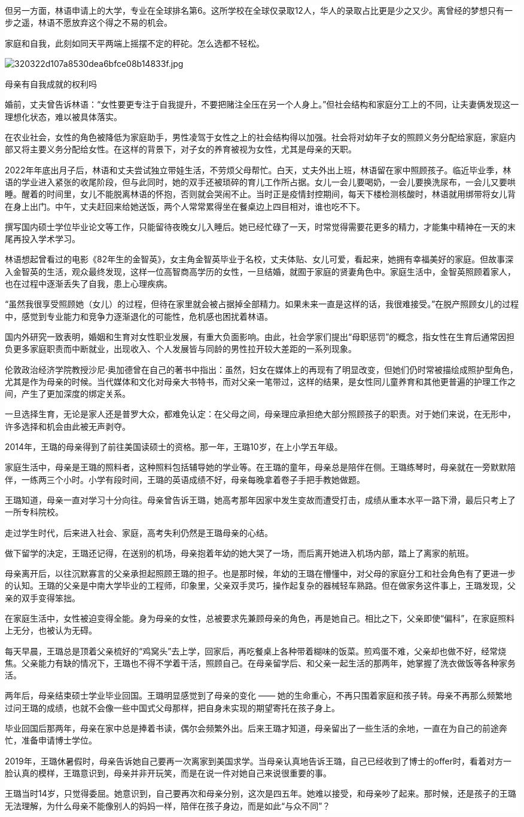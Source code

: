 但另一方面，林语申请上的大学，专业在全球排名第6。这所学校在全球仅录取12人，华人的录取占比更是少之又少。离曾经的梦想只有一步之遥，林语不愿放弃这个得之不易的机会。

家庭和自我，此刻如同天平两端上摇摆不定的秤砣。怎么选都不轻松。

![320322d107a8530dea6bfce08b14833f.jpg](https://raw.githubusercontent.com/qqhsx/qqnews_image/main/2024/03/26/离开孩子去留学的妈妈们/320322d107a8530dea6bfce08b14833f.jpg)

母亲有自我成就的权利吗

婚前，丈夫曾告诉林语：“女性要更专注于自我提升，不要把赌注全压在另一个人身上。”但社会结构和家庭分工上的不同，让夫妻俩发现这一理想化状态，难以被具体落实。

在农业社会，女性的角色被降低为家庭助手，男性凌驾于女性之上的社会结构得以加强。社会将对幼年子女的照顾义务分配给家庭，家庭内部又将主要义务分配给女性。在这样的背景下，对子女的养育被视为女性，尤其是母亲的天职。

2022年年底出月子后，林语和丈夫尝试独立带娃生活，不劳烦父母帮忙。白天，丈夫外出上班，林语留在家中照顾孩子。临近毕业季，林语的学业进入紧张的收尾阶段，但与此同时，她的双手还被琐碎的育儿工作所占据。女儿一会儿要喝奶，一会儿要换洗尿布，一会儿又要哄睡。醒着的时间里，女儿不能脱离林语的怀抱，否则就会哭闹不止。当时正是疫情封控期间，每天下楼检测核酸时，林语就用绑带将女儿背在身上出门。中午，丈夫赶回来给她送饭，两个人常常累得坐在餐桌边上四目相对，谁也吃不下。

撰写国内硕士学位毕业论文等工作，只能留待夜晚女儿入睡后。她已经忙碌了一天，时常觉得需要花更多的精力，才能集中精神在一天的末尾再投入学术学习。

林语想起曾看过的电影《82年生的金智英》，女主角金智英毕业于名校，丈夫体贴、女儿可爱，看起来，她拥有幸福美好的家庭。但故事深入金智英的生活，观众最终发现，这样一位高智商高学历的女性，一旦结婚，就囿于家庭的贤妻角色中。家庭生活中，金智英照顾着家人，也在过程中逐渐丢失了自我，患上心理疾病。

“虽然我很享受照顾她（女儿）的过程，但待在家里就会被占据掉全部精力。如果未来一直是这样的话，我很难接受。”在脱产照顾女儿的过程中，感觉到专业能力和竞争力逐渐退化的可能性，危机感也困扰着林语。

国内外研究一致表明，婚姻和生育对女性职业发展，有重大负面影响。由此，社会学家们提出“母职惩罚”的概念，指女性在生育后通常因担负更多家庭职责而中断就业，出现收入、个人发展皆与同龄的男性拉开较大差距的一系列现象。

伦敦政治经济学院教授沙尼·奥加德曾在自己的著书中指出：虽然，妇女在媒体上的再现有了明显改变，但她们仍时常被描绘成照护型角色，尤其是作为母亲的时候。当代媒体和文化对母亲大书特书，而对父亲一笔带过，这样的结果，是女性同儿童养育和其他更普遍的护理工作之间，产生了更加深度的绑定关系。

一旦选择生育，无论是家人还是普罗大众，都难免认定：在父母之间，母亲理应承担绝大部分照顾孩子的职责。对于她们来说，在无形中，许多选择和机会由此被无声剥夺。

2014年，王璐的母亲得到了前往美国读硕士的资格。那一年，王璐10岁，在上小学五年级。

家庭生活中，母亲是王璐的照料者，这种照料包括辅导她的学业等。在王璐的童年，母亲总是陪伴在侧。王璐练琴时，母亲就在一旁默默陪伴，一练两三个小时。小学有段时间，王璐的英语成绩不好，母亲每晚拿着卷子手把手教她做题。

王璐知道，母亲一直对学习十分向往。母亲曾告诉王璐，她高考那年因家中发生变故而遭受打击，成绩从重本水平一路下滑，最后只考上了一所专科院校。

走过学生时代，后来进入社会、家庭，高考失利仍然是王璐母亲的心结。

做下留学的决定，王璐还记得，在送别的机场，母亲抱着年幼的她大哭了一场，而后离开她进入机场内部，踏上了离家的航班。

母亲离开后，以往沉默寡言的父亲承担起照顾王璐的担子。也是那时候，年幼的王璐在懵懂中，对父母的家庭分工和社会角色有了更进一步的认知。王璐的父亲是中南大学毕业的工程师，印象里，父亲双手灵巧，操作起复杂的器械轻车熟路。但在做家务这件事上，王璐发现，父亲的双手变得笨拙。

在家庭生活中，女性被迫变得全能。身为母亲的女性，总被要求先兼顾母亲的角色，再是她自己。相比之下，父亲即使“偏科”，在家庭照料上无分，也被认为无碍。

每天早晨，王璐总是顶着父亲梳好的“鸡窝头”去上学，回家后，再吃餐桌上各种带着糊味的饭菜。煎鸡蛋不难，父亲却也做不好，经常烧焦。父亲能力有缺的情况下，王璐也不得不学着干活，照顾自己。在母亲留学后、和父亲一起生活的那两年，她掌握了洗衣做饭等各种家务活。

两年后，母亲结束硕士学业毕业回国。王璐明显感觉到了母亲的变化 ——
她的生命重心，不再只围着家庭和孩子转。母亲不再那么频繁地过问王璐的成绩，也就不会像一些中国式父母那样，把自身未实现的期望寄托在孩子身上。

毕业回国后那两年，母亲在家中总是捧着书读，偶尔会频繁外出。后来王璐才知道，母亲留出了一些生活的余地，一直在为自己的前途奔忙，准备申请博士学位。

2019年，王璐休暑假时，母亲告诉她自己要再一次离家到美国求学。当母亲认真地告诉王璐，自己已经收到了博士的offer时，看着对方一脸认真的模样，王璐意识到，母亲并非开玩笑，而是在说一件对她自己来说很重要的事。

王璐当时14岁，只觉得委屈。她意识到，自己要再次和母亲分别，这次是四五年。她难以接受，和母亲吵了起来。那时候，还是孩子的王璐无法理解，为什么母亲不能像别人的妈妈一样，陪伴在孩子身边，而是如此“与众不同”？
